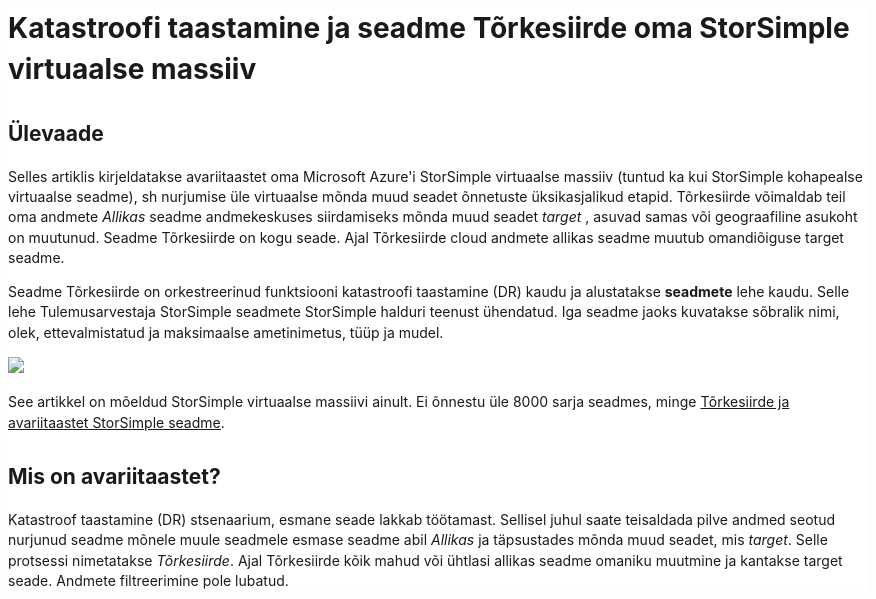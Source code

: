 <properties
   pageTitle="Katastroofi taastamine ja seadme Tõrkesiirde oma StorSimple virtuaalse massiiv"
   description="Lugege lisateavet Tõrkesiirde kohta oma StorSimple virtuaalse massiiv."
   services="storsimple"
   documentationCenter="NA"
   authors="alkohli"
   manager="carmonm"
   editor=""/>

<tags
   ms.service="storsimple"
   ms.devlang="NA"
   ms.topic="article"
   ms.tgt_pltfrm="NA"
   ms.workload="NA"
   ms.date="06/07/2016"
   ms.author="alkohli"/>

# <a name="disaster-recovery-and-device-failover-for-your-storsimple-virtual-array"></a>Katastroofi taastamine ja seadme Tõrkesiirde oma StorSimple virtuaalse massiiv


## <a name="overview"></a>Ülevaade

Selles artiklis kirjeldatakse avariitaastet oma Microsoft Azure'i StorSimple virtuaalse massiiv (tuntud ka kui StorSimple kohapealse virtuaalse seadme), sh nurjumise üle virtuaalse mõnda muud seadet õnnetuste üksikasjalikud etapid. Tõrkesiirde võimaldab teil oma andmete *Allikas* seadme andmekeskuses siirdamiseks mõnda muud seadet *target* , asuvad samas või geograafiline asukoht on muutunud. Seadme Tõrkesiirde on kogu seade. Ajal Tõrkesiirde cloud andmete allikas seadme muutub omandiõiguse target seadme.

Seadme Tõrkesiirde on orkestreerinud funktsiooni katastroofi taastamine (DR) kaudu ja alustatakse **seadmete** lehe kaudu. Selle lehe Tulemusarvestaja StorSimple seadmete StorSimple halduri teenust ühendatud. Iga seadme jaoks kuvatakse sõbralik nimi, olek, ettevalmistatud ja maksimaalse ametinimetus, tüüp ja mudel.

![](./media/storsimple-ova-failover-dr/image15.png)

See artikkel on mõeldud StorSimple virtuaalse massiivi ainult. Ei õnnestu üle 8000 sarja seadmes, minge [Tõrkesiirde ja avariitaastet StorSimple seadme](storsimple-device-failover-disaster-recovery.md).


## <a name="what-is-disaster-recovery"></a>Mis on avariitaastet?

Katastroof taastamine (DR) stsenaarium, esmane seade lakkab töötamast. Sellisel juhul saate teisaldada pilve andmed seotud nurjunud seadme mõnele muule seadmele esmase seadme abil *Allikas* ja täpsustades mõnda muud seadet, mis *target*. Selle protsessi nimetatakse *Tõrkesiirde*. Ajal Tõrkesiirde kõik mahud või ühtlasi allikas seadme omaniku muutmine ja kantakse target seade. Andmete filtreerimine pole lubatud.
